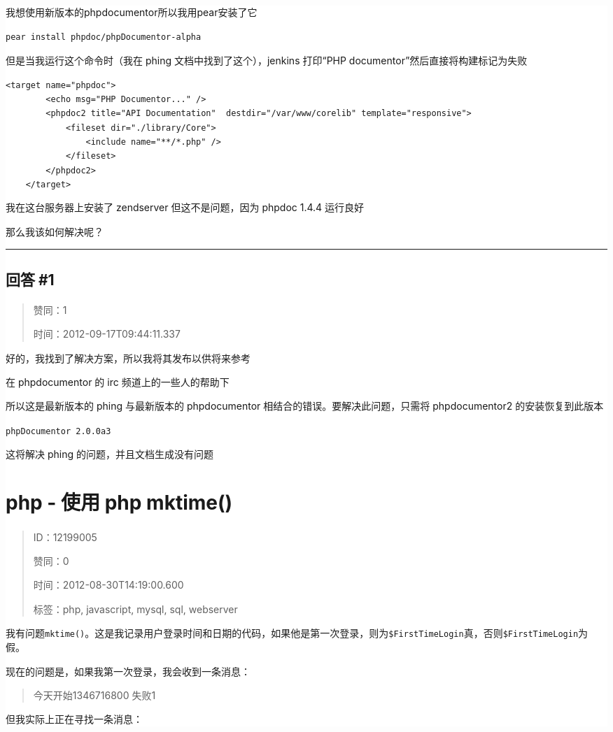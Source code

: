 我想使用新版本的phpdocumentor所以我用pear安装了它

```
pear install phpdoc/phpDocumentor-alpha 
```

但是当我运行这个命令时（我在 phing 文档中找到了这个），jenkins 打印“PHP documentor”然后直接将构建标记为失败

```
<target name="phpdoc">
        <echo msg="PHP Documentor..." />
        <phpdoc2 title="API Documentation"  destdir="/var/www/corelib" template="responsive">
            <fileset dir="./library/Core">
                <include name="**/*.php" />
            </fileset>
        </phpdoc2>
    </target> 
```

我在这台服务器上安装了 zendserver 但这不是问题，因为 phpdoc 1.4.4 运行良好

那么我该如何解决呢？

* * *

## 回答 #1

> 赞同：1
> 
> 时间：2012-09-17T09:44:11.337

好的，我找到了解决方案，所以我将其发布以供将来参考

在 phpdocumentor 的 irc 频道上的一些人的帮助下

所以这是最新版本的 phing 与最新版本的 phpdocumentor 相结合的错误。要解决此问题，只需将 phpdocumentor2 的安装恢复到此版本

`phpDocumentor 2.0.0a3`

这将解决 phing 的问题，并且文档生成没有问题

# php - 使用 php mktime()

> ID：12199005
> 
> 赞同：0
> 
> 时间：2012-08-30T14:19:00.600
> 
> 标签：php, javascript, mysql, sql, webserver

我有问题`mktime()`。这是我记录用户登录时间和日期的代码，如果他是第一次登录，则为`$FirstTimeLogin`真，否则`$FirstTimeLogin`为假。

现在的问题是，如果我第一次登录，我会收到一条消息：

> 今天开始1346716800 失败1

但我实际上正在寻找一条消息：
